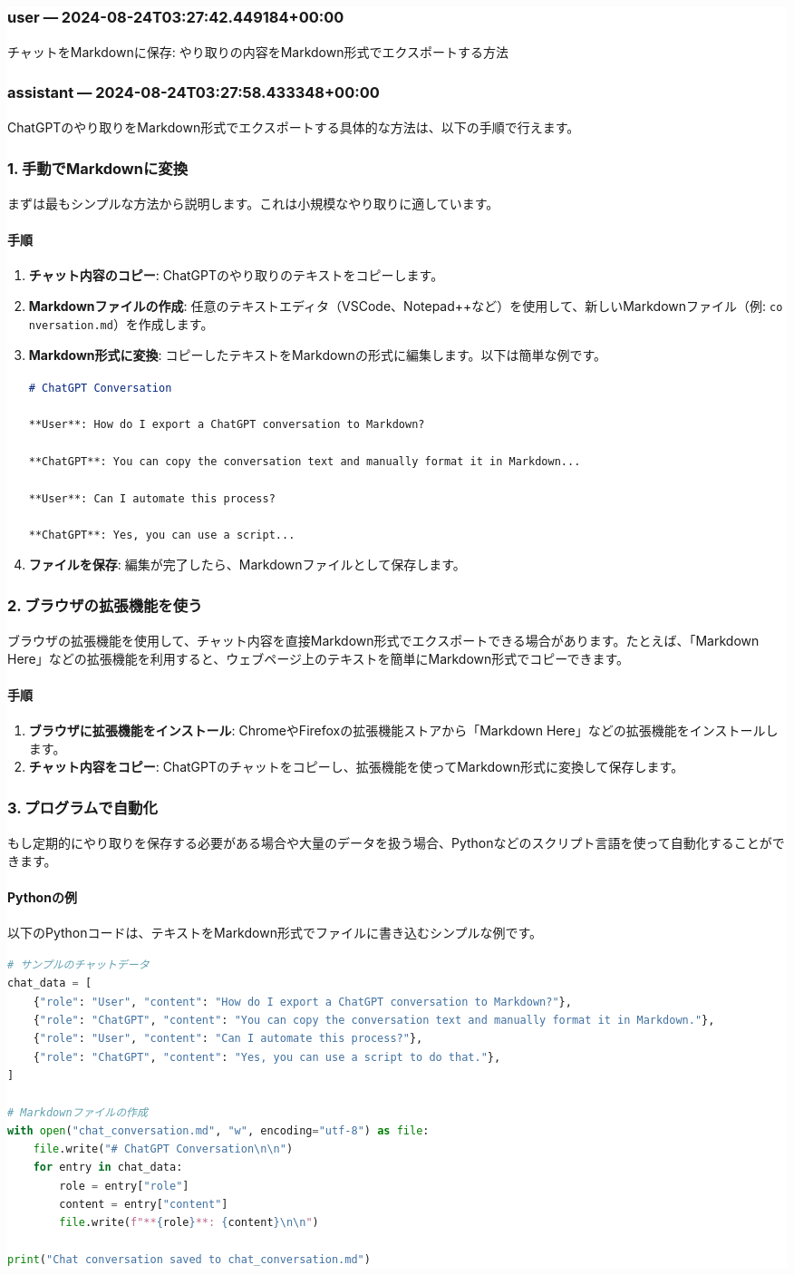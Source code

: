 ### user — 2024-08-24T03:27:42.449184+00:00

チャットをMarkdownに保存: やり取りの内容をMarkdown形式でエクスポートする方法

### assistant — 2024-08-24T03:27:58.433348+00:00

ChatGPTのやり取りをMarkdown形式でエクスポートする具体的な方法は、以下の手順で行えます。

### 1. **手動でMarkdownに変換**
まずは最もシンプルな方法から説明します。これは小規模なやり取りに適しています。

#### 手順
1. **チャット内容のコピー**: ChatGPTのやり取りのテキストをコピーします。
2. **Markdownファイルの作成**: 任意のテキストエディタ（VSCode、Notepad++など）を使用して、新しいMarkdownファイル（例: `conversation.md`）を作成します。
3. **Markdown形式に変換**: コピーしたテキストをMarkdownの形式に編集します。以下は簡単な例です。

   ```markdown
   # ChatGPT Conversation

   **User**: How do I export a ChatGPT conversation to Markdown?

   **ChatGPT**: You can copy the conversation text and manually format it in Markdown...

   **User**: Can I automate this process?

   **ChatGPT**: Yes, you can use a script...
   ```

4. **ファイルを保存**: 編集が完了したら、Markdownファイルとして保存します。

### 2. **ブラウザの拡張機能を使う**
ブラウザの拡張機能を使用して、チャット内容を直接Markdown形式でエクスポートできる場合があります。たとえば、「Markdown Here」などの拡張機能を利用すると、ウェブページ上のテキストを簡単にMarkdown形式でコピーできます。

#### 手順
1. **ブラウザに拡張機能をインストール**: ChromeやFirefoxの拡張機能ストアから「Markdown Here」などの拡張機能をインストールします。
2. **チャット内容をコピー**: ChatGPTのチャットをコピーし、拡張機能を使ってMarkdown形式に変換して保存します。

### 3. **プログラムで自動化**
もし定期的にやり取りを保存する必要がある場合や大量のデータを扱う場合、Pythonなどのスクリプト言語を使って自動化することができます。

#### Pythonの例
以下のPythonコードは、テキストをMarkdown形式でファイルに書き込むシンプルな例です。

```python
# サンプルのチャットデータ
chat_data = [
    {"role": "User", "content": "How do I export a ChatGPT conversation to Markdown?"},
    {"role": "ChatGPT", "content": "You can copy the conversation text and manually format it in Markdown."},
    {"role": "User", "content": "Can I automate this process?"},
    {"role": "ChatGPT", "content": "Yes, you can use a script to do that."},
]

# Markdownファイルの作成
with open("chat_conversation.md", "w", encoding="utf-8") as file:
    file.write("# ChatGPT Conversation\n\n")
    for entry in chat_data:
        role = entry["role"]
        content = entry["content"]
        file.write(f"**{role}**: {content}\n\n")

print("Chat conversation saved to chat_conversation.md")
```